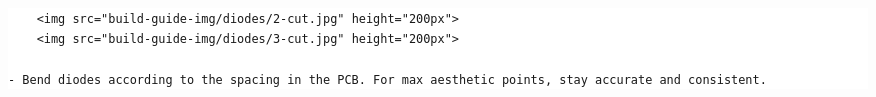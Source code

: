 		<img src="build-guide-img/diodes/2-cut.jpg" height="200px">
		<img src="build-guide-img/diodes/3-cut.jpg" height="200px">

	- Bend diodes according to the spacing in the PCB. For max aesthetic points, stay accurate and consistent.
